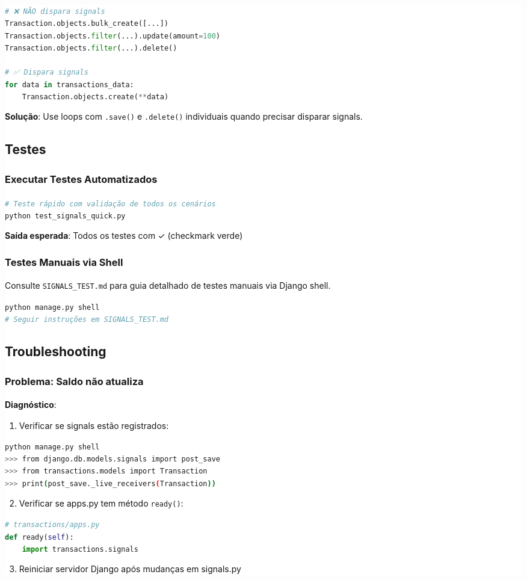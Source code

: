 ```python
# ❌ NÃO dispara signals
Transaction.objects.bulk_create([...])
Transaction.objects.filter(...).update(amount=100)
Transaction.objects.filter(...).delete()

# ✅ Dispara signals
for data in transactions_data:
    Transaction.objects.create(**data)
```

**Solução**: Use loops com `.save()` e `.delete()` individuais quando precisar disparar signals.

## Testes

### Executar Testes Automatizados

```bash
# Teste rápido com validação de todos os cenários
python test_signals_quick.py
```

**Saída esperada**: Todos os testes com ✓ (checkmark verde)

### Testes Manuais via Shell

Consulte `SIGNALS_TEST.md` para guia detalhado de testes manuais via Django shell.

```bash
python manage.py shell
# Seguir instruções em SIGNALS_TEST.md
```

## Troubleshooting

### Problema: Saldo não atualiza

**Diagnóstico**:
1. Verificar se signals estão registrados:
```bash
python manage.py shell
>>> from django.db.models.signals import post_save
>>> from transactions.models import Transaction
>>> print(post_save._live_receivers(Transaction))
```

2. Verificar se apps.py tem método `ready()`:
```python
# transactions/apps.py
def ready(self):
    import transactions.signals
```

3. Reiniciar servidor Django após mudanças em signals.py
